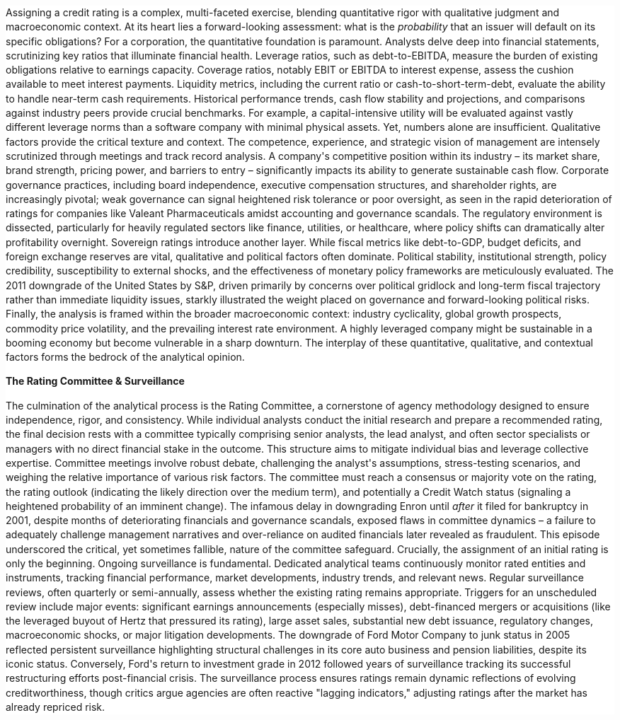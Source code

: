 Assigning a credit rating is a complex, multi-faceted exercise, blending quantitative rigor with qualitative judgment and macroeconomic context. At its heart lies a forward-looking assessment: what is the *probability* that an issuer will default on its specific obligations? For a corporation, the quantitative foundation is paramount. Analysts delve deep into financial statements, scrutinizing key ratios that illuminate financial health. Leverage ratios, such as debt-to-EBITDA, measure the burden of existing obligations relative to earnings capacity. Coverage ratios, notably EBIT or EBITDA to interest expense, assess the cushion available to meet interest payments. Liquidity metrics, including the current ratio or cash-to-short-term-debt, evaluate the ability to handle near-term cash requirements. Historical performance trends, cash flow stability and projections, and comparisons against industry peers provide crucial benchmarks. For example, a capital-intensive utility will be evaluated against vastly different leverage norms than a software company with minimal physical assets. Yet, numbers alone are insufficient. Qualitative factors provide the critical texture and context. The competence, experience, and strategic vision of management are intensely scrutinized through meetings and track record analysis. A company's competitive position within its industry – its market share, brand strength, pricing power, and barriers to entry – significantly impacts its ability to generate sustainable cash flow. Corporate governance practices, including board independence, executive compensation structures, and shareholder rights, are increasingly pivotal; weak governance can signal heightened risk tolerance or poor oversight, as seen in the rapid deterioration of ratings for companies like Valeant Pharmaceuticals amidst accounting and governance scandals. The regulatory environment is dissected, particularly for heavily regulated sectors like finance, utilities, or healthcare, where policy shifts can dramatically alter profitability overnight. Sovereign ratings introduce another layer. While fiscal metrics like debt-to-GDP, budget deficits, and foreign exchange reserves are vital, qualitative and political factors often dominate. Political stability, institutional strength, policy credibility, susceptibility to external shocks, and the effectiveness of monetary policy frameworks are meticulously evaluated. The 2011 downgrade of the United States by S&P, driven primarily by concerns over political gridlock and long-term fiscal trajectory rather than immediate liquidity issues, starkly illustrated the weight placed on governance and forward-looking political risks. Finally, the analysis is framed within the broader macroeconomic context: industry cyclicality, global growth prospects, commodity price volatility, and the prevailing interest rate environment. A highly leveraged company might be sustainable in a booming economy but become vulnerable in a sharp downturn. The interplay of these quantitative, qualitative, and contextual factors forms the bedrock of the analytical opinion.

**The Rating Committee & Surveillance**

The culmination of the analytical process is the Rating Committee, a cornerstone of agency methodology designed to ensure independence, rigor, and consistency. While individual analysts conduct the initial research and prepare a recommended rating, the final decision rests with a committee typically comprising senior analysts, the lead analyst, and often sector specialists or managers with no direct financial stake in the outcome. This structure aims to mitigate individual bias and leverage collective expertise. Committee meetings involve robust debate, challenging the analyst's assumptions, stress-testing scenarios, and weighing the relative importance of various risk factors. The committee must reach a consensus or majority vote on the rating, the rating outlook (indicating the likely direction over the medium term), and potentially a Credit Watch status (signaling a heightened probability of an imminent change). The infamous delay in downgrading Enron until *after* it filed for bankruptcy in 2001, despite months of deteriorating financials and governance scandals, exposed flaws in committee dynamics – a failure to adequately challenge management narratives and over-reliance on audited financials later revealed as fraudulent. This episode underscored the critical, yet sometimes fallible, nature of the committee safeguard. Crucially, the assignment of an initial rating is only the beginning. Ongoing surveillance is fundamental. Dedicated analytical teams continuously monitor rated entities and instruments, tracking financial performance, market developments, industry trends, and relevant news. Regular surveillance reviews, often quarterly or semi-annually, assess whether the existing rating remains appropriate. Triggers for an unscheduled review include major events: significant earnings announcements (especially misses), debt-financed mergers or acquisitions (like the leveraged buyout of Hertz that pressured its rating), large asset sales, substantial new debt issuance, regulatory changes, macroeconomic shocks, or major litigation developments. The downgrade of Ford Motor Company to junk status in 2005 reflected persistent surveillance highlighting structural challenges in its core auto business and pension liabilities, despite its iconic status. Conversely, Ford's return to investment grade in 2012 followed years of surveillance tracking its successful restructuring efforts post-financial crisis. The surveillance process ensures ratings remain dynamic reflections of evolving creditworthiness, though critics argue agencies are often reactive "lagging indicators," adjusting ratings after the market has already repriced risk.
